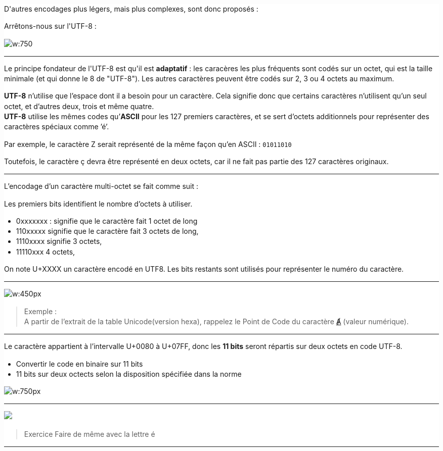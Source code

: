 
D'autres encodages plus légers, mais plus complexes, sont donc proposés :


Arrêtons-nous sur l'UTF-8 :  

![w:750](data/cap_utf8.png)

---

Le principe fondateur de l'UTF-8 est qu'il est **adaptatif** : les caracères les plus fréquents sont codés sur un octet, qui est la taille minimale (et qui donne le 8 de "UTF-8"). Les autres caractères peuvent être codés sur 2, 3 ou 4 octets au maximum.

**UTF-8** n’utilise que l’espace dont il a besoin pour un caractère. Cela signifie donc que certains caractères n’utilisent qu’un seul octet, et d’autres deux, trois et même quatre.  
**UTF-8** utilise les mêmes codes qu’**ASCII** pour les 127 premiers caractères, et se sert d’octets additionnels pour représenter des caractères spéciaux comme ’é’.  

Par exemple, le caractère Z serait représenté de la même façon qu’en ASCII : `01011010`  

Toutefois, le caractère ç devra être représenté en deux octets, car il ne fait pas partie des 127 caractères originaux.  

---
L’encodage d’un caractère multi-octet se fait comme suit :

Les premiers bits identifient le nombre d’octets à utiliser. 

- 0xxxxxxx : signifie que le caractère fait 1 octet de long  
- 110xxxxx signifie que le caractère fait 3 octets de long,  
- 1110xxxx signifie 3 octets,  
- 11110xxx 4 octets,  

On note U+XXXX un caractère encodé en UTF8. Les bits restants sont utilisés pour représenter le numéro du caractère.

---
![w:450px](data/LatinB.png)  
> Exemple :  
    A partir  de  l’extrait  de  la  table Unicode(version hexa),  rappelez  le   Point  de  Code du  caractère [Ⱥ](https://fr.wikipedia.org/wiki/%C8%BA) (valeur  numérique).     

---

Le  caractère  appartient  à  l’intervalle U+0080 à U+07FF,  donc les **11 bits** seront répartis sur deux octets en  code  UTF-8.  

- Convertir  le code  en  binaire sur  11  bits  
- 11 bits sur deux octects selon  la disposition  spécifiée  dans  la norme
    
![w:750px](data/Unicode_exemple.png)  


--- 

![](data/Latin1.png)  
> Exercice
    Faire de même avec la lettre é

---